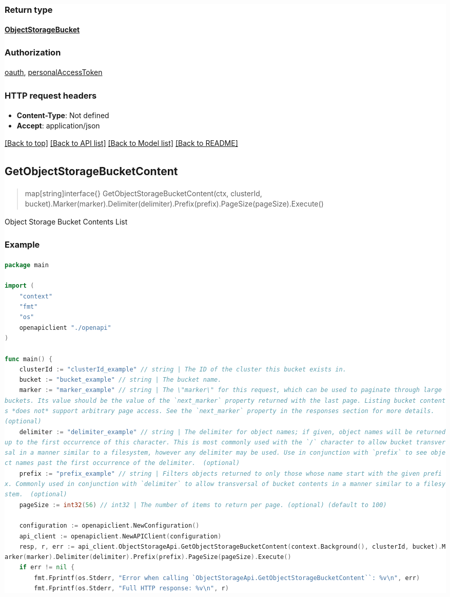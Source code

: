 

### Return type

[**ObjectStorageBucket**](ObjectStorageBucket.md)

### Authorization

[oauth](../README.md#oauth), [personalAccessToken](../README.md#personalAccessToken)

### HTTP request headers

- **Content-Type**: Not defined
- **Accept**: application/json

[[Back to top]](#) [[Back to API list]](../README.md#documentation-for-api-endpoints)
[[Back to Model list]](../README.md#documentation-for-models)
[[Back to README]](../README.md)


## GetObjectStorageBucketContent

> map[string]interface{} GetObjectStorageBucketContent(ctx, clusterId, bucket).Marker(marker).Delimiter(delimiter).Prefix(prefix).PageSize(pageSize).Execute()

Object Storage Bucket Contents List



### Example

```go
package main

import (
    "context"
    "fmt"
    "os"
    openapiclient "./openapi"
)

func main() {
    clusterId := "clusterId_example" // string | The ID of the cluster this bucket exists in.
    bucket := "bucket_example" // string | The bucket name.
    marker := "marker_example" // string | The \"marker\" for this request, which can be used to paginate through large buckets. Its value should be the value of the `next_marker` property returned with the last page. Listing bucket contents *does not* support arbitrary page access. See the `next_marker` property in the responses section for more details.  (optional)
    delimiter := "delimiter_example" // string | The delimiter for object names; if given, object names will be returned up to the first occurrence of this character. This is most commonly used with the `/` character to allow bucket transversal in a manner similar to a filesystem, however any delimiter may be used. Use in conjunction with `prefix` to see object names past the first occurrence of the delimiter.  (optional)
    prefix := "prefix_example" // string | Filters objects returned to only those whose name start with the given prefix. Commonly used in conjunction with `delimiter` to allow transversal of bucket contents in a manner similar to a filesystem.  (optional)
    pageSize := int32(56) // int32 | The number of items to return per page. (optional) (default to 100)

    configuration := openapiclient.NewConfiguration()
    api_client := openapiclient.NewAPIClient(configuration)
    resp, r, err := api_client.ObjectStorageApi.GetObjectStorageBucketContent(context.Background(), clusterId, bucket).Marker(marker).Delimiter(delimiter).Prefix(prefix).PageSize(pageSize).Execute()
    if err != nil {
        fmt.Fprintf(os.Stderr, "Error when calling `ObjectStorageApi.GetObjectStorageBucketContent``: %v\n", err)
        fmt.Fprintf(os.Stderr, "Full HTTP response: %v\n", r)
```